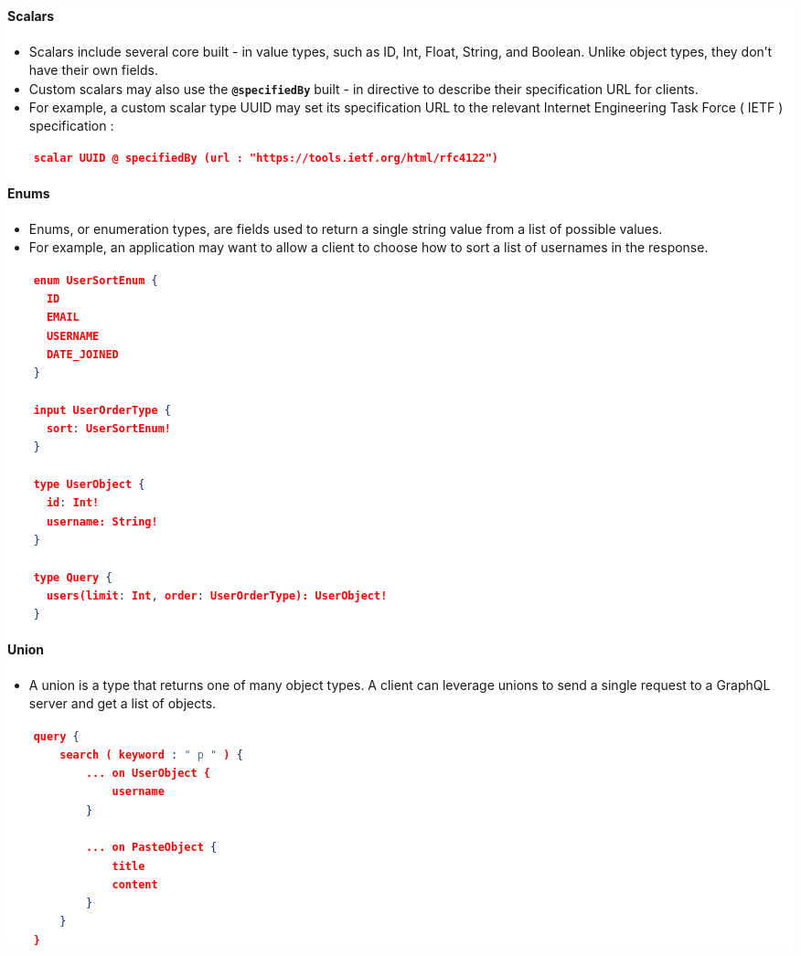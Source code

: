 #### Scalars

- Scalars include several core built - in value types, such as ID, Int, Float, String, and Boolean. Unlike object types, they don’t have their own fields.
- Custom scalars may also use the **`@specifiedBy`** built - in directive to describe their specification URL for clients. 
- For example, a custom scalar type UUID may set its specification URL to the relevant Internet Engineering Task Force ( IETF ) specification : 
```json
	scalar UUID @ specifiedBy (url : "https://tools.ietf.org/html/rfc4122")
```

#### Enums

- Enums, or enumeration types, are fields used to return a single string value from a list of possible values. 
- For example, an application may want to allow a client to choose how to sort a list of usernames in the response.
```json
	enum UserSortEnum {
	  ID
	  EMAIL
	  USERNAME
	  DATE_JOINED
	}

	input UserOrderType {
	  sort: UserSortEnum!
	}
	
	type UserObject {
	  id: Int!
	  username: String!
	}
	
	type Query {
	  users(limit: Int, order: UserOrderType): UserObject!
	}
```

#### Union

- A union is a type that returns one of many object types. A client can leverage unions to send a single request to a GraphQL server and get a list of objects.

```json
	query { 
		search ( keyword : " p " ) {
			... on UserObject { 
				username 
			}
			
			... on PasteObject { 
				title 
				content 
			} 
		} 
	}
```
